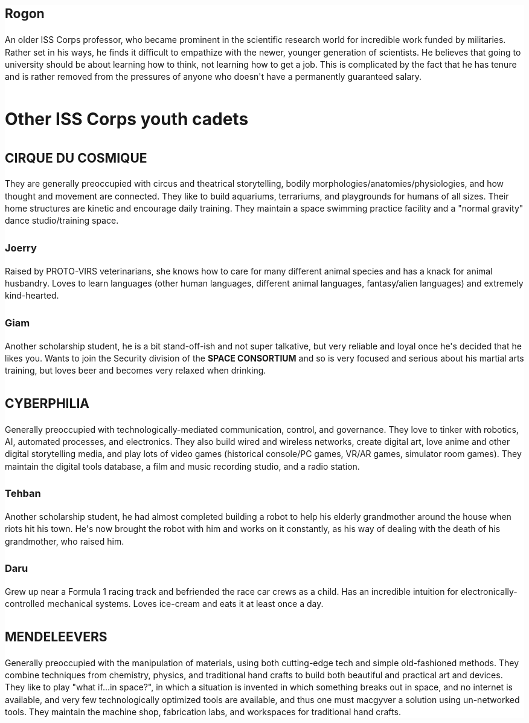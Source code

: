 ## Rogon
An older ISS Corps professor, who became prominent in the scientific research world for incredible work funded by militaries. Rather set in his ways, he finds it difficult to empathize with the newer, younger generation of scientists. He believes that going to university should be about learning how to think, not learning how to get a job. This is complicated by the fact that he has tenure and is rather removed from the pressures of anyone who doesn't have a permanently guaranteed salary. 

# Other ISS Corps youth cadets

## CIRQUE DU COSMIQUE
They are generally preoccupied with circus and theatrical storytelling, bodily morphologies/anatomies/physiologies, and how thought and movement are connected. They like to build aquariums, terrariums, and playgrounds for humans of all sizes. Their home structures are kinetic and encourage daily training. They maintain a space swimming practice facility and a "normal gravity" dance studio/training space.

### Joerry
Raised by PROTO-VIRS veterinarians, she knows how to care for many different animal species and has a knack for animal husbandry. Loves to learn languages (other human languages, different animal languages, fantasy/alien languages) and extremely kind-hearted. 

### Giam
Another scholarship student, he is a bit stand-off-ish and not super talkative, but very reliable and loyal once he's decided that he likes you. Wants to join the Security division of the **SPACE CONSORTIUM** and so is very focused and serious about his martial arts training, but loves beer and becomes very relaxed when drinking. 

## CYBERPHILIA
Generally preoccupied with technologically-mediated communication, control, and governance. They love to tinker with robotics, AI, automated processes, and electronics. They also build wired and wireless networks, create digital art, love anime and other digital storytelling media, and play lots of video games (historical console/PC games, VR/AR games, simulator room games). They maintain the digital tools database, a film and music recording studio, and a radio station.

### Tehban
Another scholarship student, he had almost completed building a robot to help his elderly grandmother around the house when riots hit his town. He's now brought the robot with him and works on it constantly, as his way of dealing with the death of his grandmother, who raised him.  

### Daru
Grew up near a Formula 1 racing track and befriended the race car crews as a child. Has an incredible intuition for electronically-controlled mechanical systems. Loves ice-cream and eats it at least once a day. 

## MENDELEEVERS 
Generally preoccupied with the manipulation of materials, using both cutting-edge tech and simple old-fashioned methods. They combine techniques from chemistry, physics, and traditional hand crafts to build both beautiful and practical art and devices. They like to play "what if...in space?", in which a situation is invented in which something breaks out in space, and no internet is available, and very few technologically optimized tools are available, and thus one must macgyver a solution using un-networked tools. They maintain the machine shop, fabrication labs, and workspaces for traditional hand crafts.
